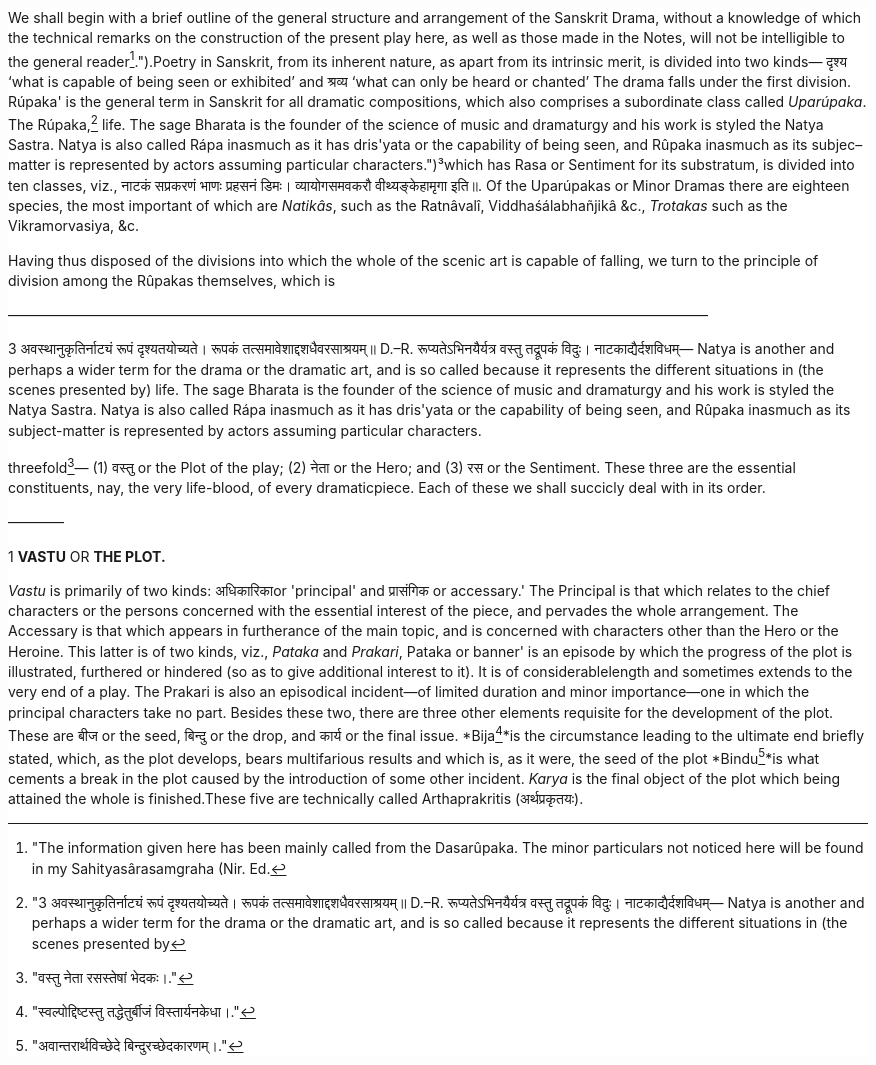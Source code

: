  We shall begin with a brief outline of the general structure and arrangement of the Sanskrit Drama, without a knowledge of which the technical remarks on the construction of the present play here, as well as those made in the Notes, will not be intelligible to the general reader[^2].").Poetry in Sanskrit, from its inherent nature, as apart from its intrinsic merit, is divided into two kinds— दृश्य ‘what is capable of being seen or exhibited’ and श्रव्य ‘what can only be heard or chanted’ The drama falls under the first division. Rúpaka' is the general term in Sanskrit for all dramatic compositions, which also comprises a subordinate class called *Uparúpaka*. The Rúpaka,[^3] life. The sage Bharata is the founder of the science of music and dramaturgy and his work is styled the Natya Sastra. Natya is also called Rápa inasmuch as it has dris'yata or the capability of being seen, and Rûpaka inasmuch as its subjec–matter is represented by actors assuming particular characters.")³which has Rasa or Sentiment for its substratum, is divided into ten classes, viz., नाटकं सप्रकरणं भाणः प्रहसनं डिमः। व्यायोगसमवकरौ वीथ्यङ्केहामृगा इति॥. Of the Uparúpakas or Minor Dramas there are eighteen species, the most important of which are *Natikâs*, such as the Ratnâvalî, Viddhaśálabhañjikâ &c., *Trotakas* such as the Vikramorvasiya, &c.

[^2]: "The information given here has been mainly called from the Dasarûpaka. The minor particulars not noticed here will be found in my Sahityasârasamgraha (Nir. Ed.

[^3]: "3 अवस्थानुकृतिर्नाट्यं रूपं दृश्यतयोच्यते। रूपकं तत्समावेशाद्दशधैवरसाश्रयम्॥ D.–R. रूप्यतेऽभिनयैर्यत्र वस्तु तद्रूपकं विदुः। नाटकाद्यैर्दशविधम्— Natya is another and perhaps a wider term for the drama or the dramatic art, and is so called because it represents the different situations in (the scenes presented by

 Having thus disposed of the divisions into which the whole of the scenic art is capable of falling, we turn to the principle of division among the Rûpakas themselves, which is

——————————————————————————————————————————————————

3 अवस्थानुकृतिर्नाट्यं रूपं दृश्यतयोच्यते। रूपकं तत्समावेशाद्दशधैवरसाश्रयम्॥ D.–R. रूप्यतेऽभिनयैर्यत्र वस्तु तद्रूपकं विदुः। नाटकाद्यैर्दशविधम्— Natya is another and perhaps a wider term for the drama or the dramatic art, and is so called because it represents the different situations in (the scenes presented by) life. The sage Bharata is the founder of the science of music and dramaturgy and his work is styled the Natya Sastra. Natya is also called Rápa inasmuch as it has dris'yata or the capability of being seen, and Rûpaka inasmuch as its subject-matter is represented by actors assuming particular characters.

threefold[^4]— (1) वस्तु or the Plot of the play; (2) नेता or the Hero; and (3) रस or the Sentiment. These three are the essential constituents, nay, the very life-blood, of every dramaticpiece. Each of these we shall succicly deal with in its order.

[^4]: "वस्तु नेता रसस्तेषां भेदकः।."

————

1 **VASTU** OR **THE PLOT.**

 *Vastu* is primarily of two kinds: अधिकारिकाor 'principal' and प्रासंगिक or accessary.' The Principal is that which relates to the chief characters or the persons concerned with the essential interest of the piece, and pervades the whole arrangement. The Accessary is that which appears in furtherance of the main topic, and is concerned with characters other than the Hero or the Heroine. This latter is of two kinds, viz., *Pataka* and *Prakari*, Pataka or banner' is an episode by which the progress of the plot is illustrated, furthered or hindered (so as to give additional interest to it). It is of considerablelength and sometimes extends to the very end of a play. The Prakari is also an episodical incident—of limited duration and minor importance—one in which the principal characters take no part. Besides these two, there are three other elements requisite for the development of the plot. These are बीज or the seed, बिन्दु or the drop, and कार्य or the final issue. *Bija[^5]*is the circumstance leading to the ultimate end briefly stated, which, as the plot develops, bears multifarious results and which is, as it were, the seed of the plot *Bindu[^6]*is what cements a break in the plot caused by the introduction of some other incident. *Karya* is the final object of the plot which being attained the whole is finished.These five are technically called Arthaprakritis (अर्थप्रकृतयः).

[^5]: "स्वल्पोद्दिष्टस्तु तद्धेतुर्बीजं विस्तार्यनकेधा।."


[^1]: "The first Section is the same as that prefixed to my ed.of the Ratnávali."
[^6]: "अवान्तरार्थविच्छेदे बिन्दुरच्छेदकारणम्।."
[^7]: "अङ्कान्तपात्रैरङ्कास्यं छिन्नाङ्कस्यार्थसूचनात्।."
[^8]: "अङ्कावतारस्त्वङ्कान्ते पातोङ्कस्याविभागतः। The distinction, however, between an Ankâsya and an Ankâvatâra, is considered by some as merely imaginary. Viśvanâtha actually supplants the latter by Ankamukha which he defines as that where in one Act the substance of all the other Acts is suggested."
[^9]: "नेता विनीतो मधुरस्त्यागी दक्षः प्रियंवदः। रक्तलोकः शुचिर्वामी रूढवंशः स्थिरो युवा॥ बुद्धयुत्साहस्मृतिप्रज्ञाकलामान समन्वितः। शूरो दृढश्व तेजस्वी शास्त्रचक्षुश्च धार्मिकः॥ भेदैश्चतुर्धा ललितशान्तोदात्तोद्धतरैयम्॥."
[^10]: "स्वान्या साधारणस्त्रीति तद्गुणा नायिका त्रिधा।."
[^11]: "2 अन्यस्त्री कन्यकोढा च नान्योढाङ्गिरसे क्वचित्. “We may observe however, to the honour of Hindu drama, that the Parakiya or she who is the wife of another person, is never to be made the object of dramatic intrigue; a prohibition that would have sadly cooled the imagination, and curbed the wit, of Dryden and Congreve"
[^12]: "विभावैरनुभावैश्च सात्त्विकैर्व्यभिचारिभिः। आनीयमानः स्वाद्यत्वं स्थायी भावो रसः स्मृतः॥ सुखदुःखादिकैर्भावैर्भावस्तद्भावभावनम्। ज्ञायमानतया तत्र विभावो भावपोषकृत्॥ आलम्बनोद्दीपनत्वप्रभेदेन स च द्विधा। अनुभावो विकारस्तु भावसंसूचनात्मकः॥"
[^13]: "विरुद्धैरविरुद्धैर्वा भाबैर्विच्छिद्यते न यः। आत्मभावं नयत्यन्यान्स स्थायी लवणाकरः॥"
[^14]: "नायिका तादृशीमुग्धा दिव्या चाथ मनोहरा। अन्तःपुरादिसम्बन्धादासन्ना श्रुतिदर्शनैः॥"
[^15]: "2 शृङ्गारोऽङ्गी सलक्षणः।"
[^16]: "आश्लिष्टसन्धिबधं सत्पात्रसुवर्णयोजितं सुतराम्। निपुणपरीक्षकदृष्टं राजति रत्नावलीरत्नम्॥"
[^17]: "*The King in the passage is Udayana, the sovereign of the Vatsas,the Queen is his consort Vasavadatta, Gopalaka is her brother, and Vasantaka is the King's merry companion."